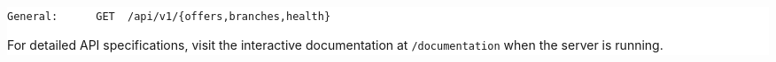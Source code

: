 ```
General:      GET  /api/v1/{offers,branches,health}
```

For detailed API specifications, visit the interactive documentation at `/documentation` when the server is running.
